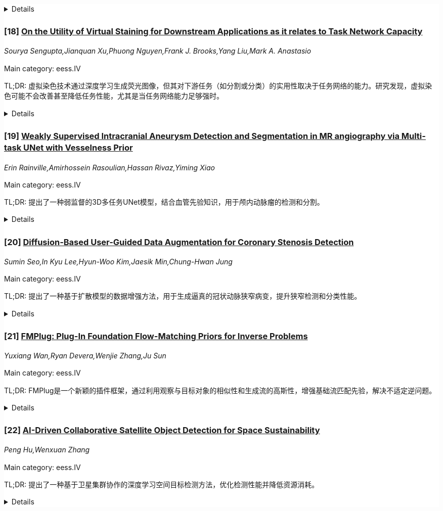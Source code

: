 
<details><summary>Details</summary></details>


### [18] [On the Utility of Virtual Staining for Downstream Applications as it relates to Task Network Capacity](https://arxiv.org/abs/2508.00164)
*Sourya Sengupta,Jianquan Xu,Phuong Nguyen,Frank J. Brooks,Yang Liu,Mark A. Anastasio*

Main category: eess.IV

TL;DR: 虚拟染色技术通过深度学习生成荧光图像，但其对下游任务（如分割或分类）的实用性取决于任务网络的能力。研究发现，虚拟染色可能不会改善甚至降低任务性能，尤其是当任务网络能力足够强时。


<details><summary>Details</summary></details>


### [19] [Weakly Supervised Intracranial Aneurysm Detection and Segmentation in MR angiography via Multi-task UNet with Vesselness Prior](https://arxiv.org/abs/2508.00235)
*Erin Rainville,Amirhossein Rasoulian,Hassan Rivaz,Yiming Xiao*

Main category: eess.IV

TL;DR: 提出了一种弱监督的3D多任务UNet模型，结合血管先验知识，用于颅内动脉瘤的检测和分割。


<details><summary>Details</summary></details>


### [20] [Diffusion-Based User-Guided Data Augmentation for Coronary Stenosis Detection](https://arxiv.org/abs/2508.00438)
*Sumin Seo,In Kyu Lee,Hyun-Woo Kim,Jaesik Min,Chung-Hwan Jung*

Main category: eess.IV

TL;DR: 提出了一种基于扩散模型的数据增强方法，用于生成逼真的冠状动脉狭窄病变，提升狭窄检测和分类性能。


<details><summary>Details</summary></details>


### [21] [FMPlug: Plug-In Foundation Flow-Matching Priors for Inverse Problems](https://arxiv.org/abs/2508.00721)
*Yuxiang Wan,Ryan Devera,Wenjie Zhang,Ju Sun*

Main category: eess.IV

TL;DR: FMPlug是一个新颖的插件框架，通过利用观察与目标对象的相似性和生成流的高斯性，增强基础流匹配先验，解决不适定逆问题。


<details><summary>Details</summary></details>


### [22] [AI-Driven Collaborative Satellite Object Detection for Space Sustainability](https://arxiv.org/abs/2508.00755)
*Peng Hu,Wenxuan Zhang*

Main category: eess.IV

TL;DR: 提出了一种基于卫星集群协作的深度学习空间目标检测方法，优化检测性能并降低资源消耗。


<details><summary>Details</summary></details>
